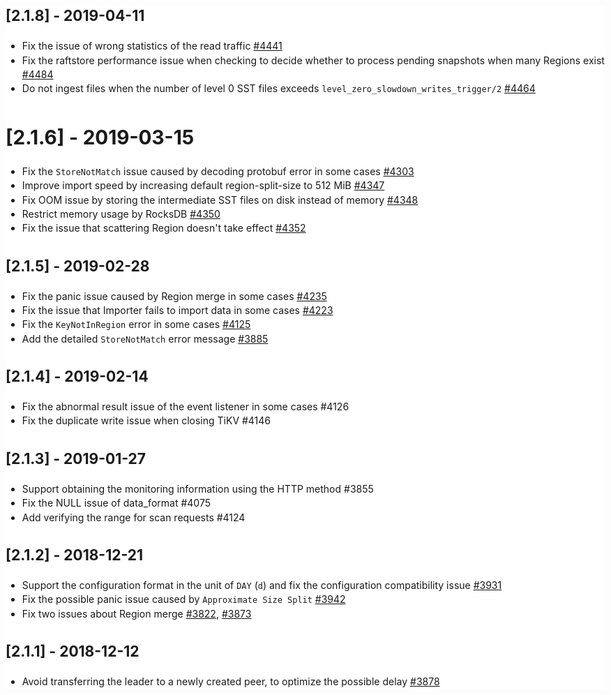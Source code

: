 ## [2.1.8] - 2019-04-11
* Fix the issue of wrong statistics of the read traffic [#4441](https://github.com/tikv/tikv/pull/4441)
* Fix the raftstore performance issue when checking to decide whether to process pending snapshots when many Regions exist [#4484](https://github.com/tikv/tikv/pull/4484)
* Do not ingest files when the number of level 0 SST files exceeds `level_zero_slowdown_writes_trigger/2` [#4464](https://github.com/tikv/tikv/pull/4464)

# [2.1.6] - 2019-03-15
* Fix the `StoreNotMatch` issue caused by decoding protobuf error in some cases [#4303](https://github.com/tikv/tikv/pull/4303)
* Improve import speed by increasing default region-split-size to 512 MiB [#4347](https://github.com/tikv/tikv/pull/4347)
* Fix OOM issue by storing the intermediate SST files on disk instead of memory [#4348](https://github.com/tikv/tikv/pull/4348)
* Restrict memory usage by RocksDB [#4350](https://github.com/tikv/tikv/pull/4350)
* Fix the issue that scattering Region doesn't take effect [#4352](https://github.com/tikv/tikv/pull/4352)

## [2.1.5] - 2019-02-28
* Fix the panic issue caused by Region merge in some cases [#4235](https://github.com/tikv/tikv/pull/4235)
* Fix the issue that Importer fails to import data in some cases [#4223](https://github.com/tikv/tikv/pull/4223)
* Fix the `KeyNotInRegion` error in some cases [#4125](https://github.com/tikv/tikv/pull/4125)
* Add the detailed `StoreNotMatch` error message [#3885](https://github.com/tikv/tikv/pull/3885)

## [2.1.4] - 2019-02-14
* Fix the abnormal result issue of the event listener in some cases #4126
* Fix the duplicate write issue when closing TiKV #4146

## [2.1.3] - 2019-01-27
* Support obtaining the monitoring information using the HTTP method #3855
* Fix the NULL issue of data_format #4075
* Add verifying the range for scan requests #4124

## [2.1.2] - 2018-12-21
- Support the configuration format in the unit of `DAY` (`d`) and fix the configuration compatibility issue [#3931](https://github.com/tikv/tikv/pull/3931)
- Fix the possible panic issue caused by `Approximate Size Split` [#3942](https://github.com/tikv/tikv/pull/3942)
- Fix two issues about Region merge [#3822](https://github.com/tikv/tikv/pull/3822), [#3873](https://github.com/tikv/tikv/pull/3873)

## [2.1.1] - 2018-12-12
- Avoid transferring the leader to a newly created peer, to optimize the possible delay [#3878](https://github.com/tikv/tikv/pull/3878)
